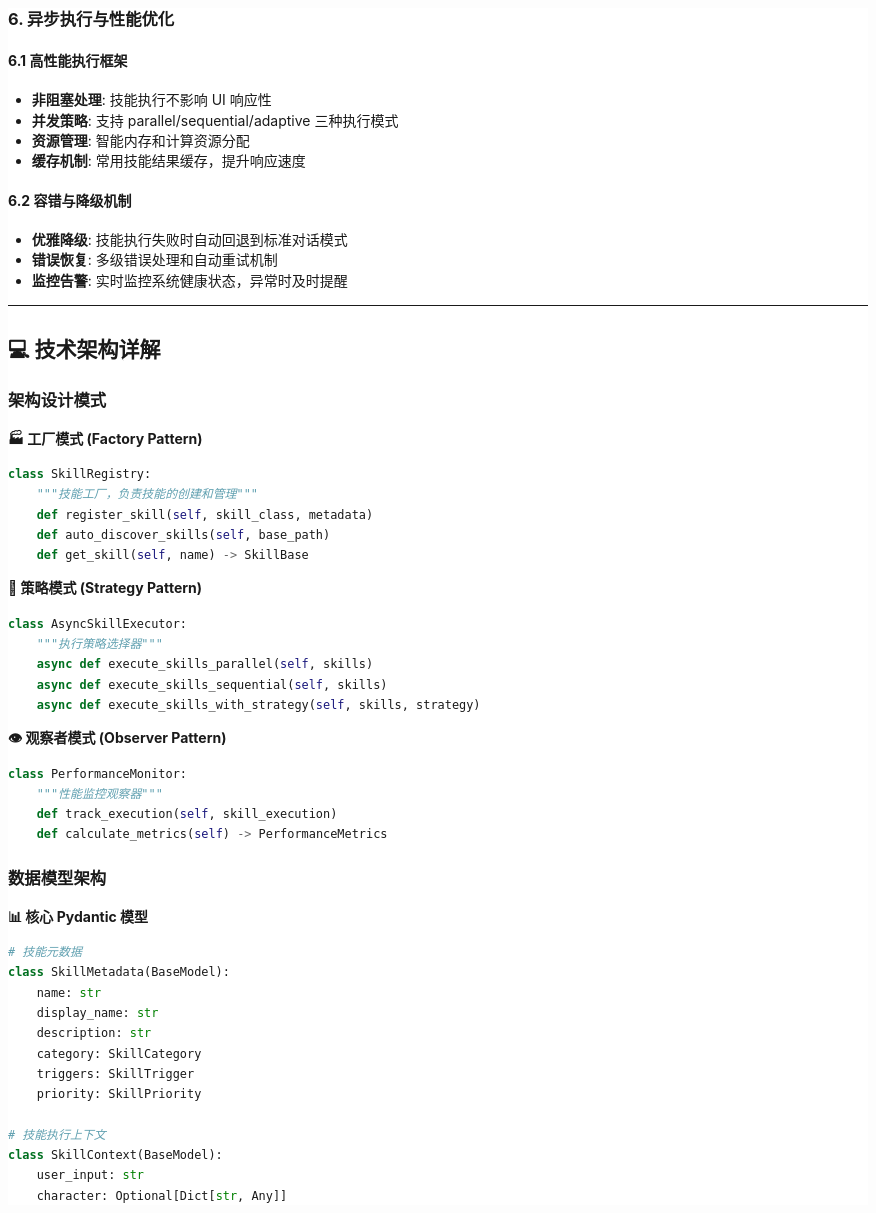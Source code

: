 ### 6. 异步执行与性能优化

#### 6.1 高性能执行框架

- **非阻塞处理**: 技能执行不影响 UI 响应性
- **并发策略**: 支持 parallel/sequential/adaptive 三种执行模式
- **资源管理**: 智能内存和计算资源分配
- **缓存机制**: 常用技能结果缓存，提升响应速度

#### 6.2 容错与降级机制

- **优雅降级**: 技能执行失败时自动回退到标准对话模式
- **错误恢复**: 多级错误处理和自动重试机制
- **监控告警**: 实时监控系统健康状态，异常时及时提醒

---

## 💻 技术架构详解

### 架构设计模式

**🏭 工厂模式 (Factory Pattern)**

```python
class SkillRegistry:
    """技能工厂，负责技能的创建和管理"""
    def register_skill(self, skill_class, metadata)
    def auto_discover_skills(self, base_path)
    def get_skill(self, name) -> SkillBase
```

**🎯 策略模式 (Strategy Pattern)**

```python
class AsyncSkillExecutor:
    """执行策略选择器"""
    async def execute_skills_parallel(self, skills)
    async def execute_skills_sequential(self, skills)
    async def execute_skills_with_strategy(self, skills, strategy)
```

**👁️ 观察者模式 (Observer Pattern)**

```python
class PerformanceMonitor:
    """性能监控观察器"""
    def track_execution(self, skill_execution)
    def calculate_metrics(self) -> PerformanceMetrics
```

### 数据模型架构

**📊 核心 Pydantic 模型**

```python
# 技能元数据
class SkillMetadata(BaseModel):
    name: str
    display_name: str
    description: str
    category: SkillCategory
    triggers: SkillTrigger
    priority: SkillPriority

# 技能执行上下文
class SkillContext(BaseModel):
    user_input: str
    character: Optional[Dict[str, Any]]
```